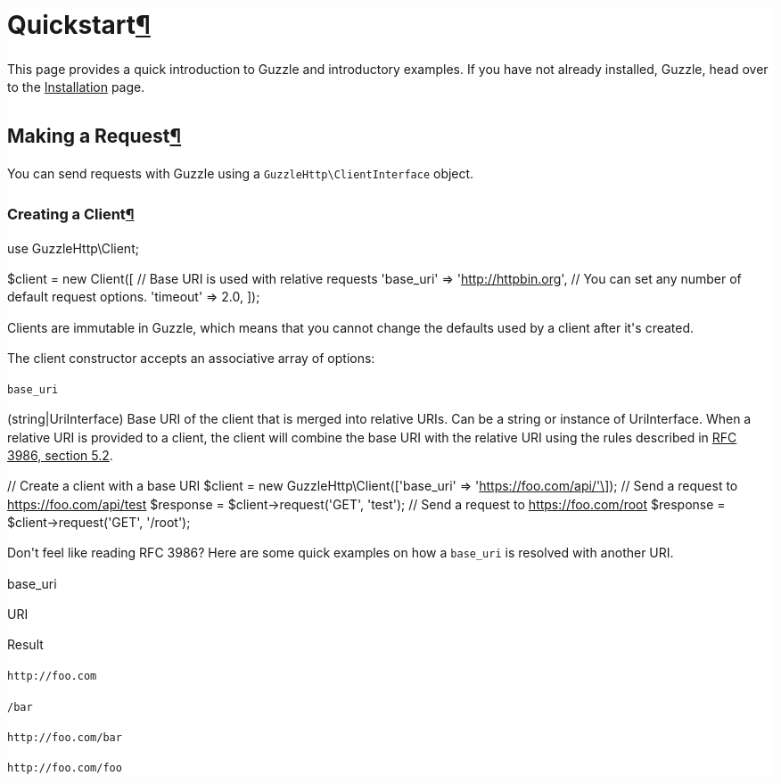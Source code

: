 Quickstart[¶](#quickstart "Permalink to this headline")
=======================================================

This page provides a quick introduction to Guzzle and introductory examples. If you have not already installed, Guzzle, head over to the [Installation](overview.html#installation) page.

Making a Request[¶](#making-a-request "Permalink to this headline")
-------------------------------------------------------------------

You can send requests with Guzzle using a `GuzzleHttp\ClientInterface` object.

### Creating a Client[¶](#creating-a-client "Permalink to this headline")

use GuzzleHttp\\Client;

$client \= new Client(\[
    // Base URI is used with relative requests
    'base\_uri' \=> 'http://httpbin.org',
    // You can set any number of default request options.
    'timeout'  \=> 2.0,
\]);

Clients are immutable in Guzzle, which means that you cannot change the defaults used by a client after it's created.

The client constructor accepts an associative array of options:

`base_uri`

(string|UriInterface) Base URI of the client that is merged into relative URIs. Can be a string or instance of UriInterface. When a relative URI is provided to a client, the client will combine the base URI with the relative URI using the rules described in [RFC 3986, section 5.2](https://tools.ietf.org/html/rfc3986#section-5.2).

// Create a client with a base URI
$client \= new GuzzleHttp\\Client(\['base\_uri' \=> 'https://foo.com/api/'\]);
// Send a request to https://foo.com/api/test
$response \= $client\->request('GET', 'test');
// Send a request to https://foo.com/root
$response \= $client\->request('GET', '/root');

Don't feel like reading RFC 3986? Here are some quick examples on how a `base_uri` is resolved with another URI.

  

base\_uri

URI

Result

`http://foo.com`

`/bar`

`http://foo.com/bar`

`http://foo.com/foo`
